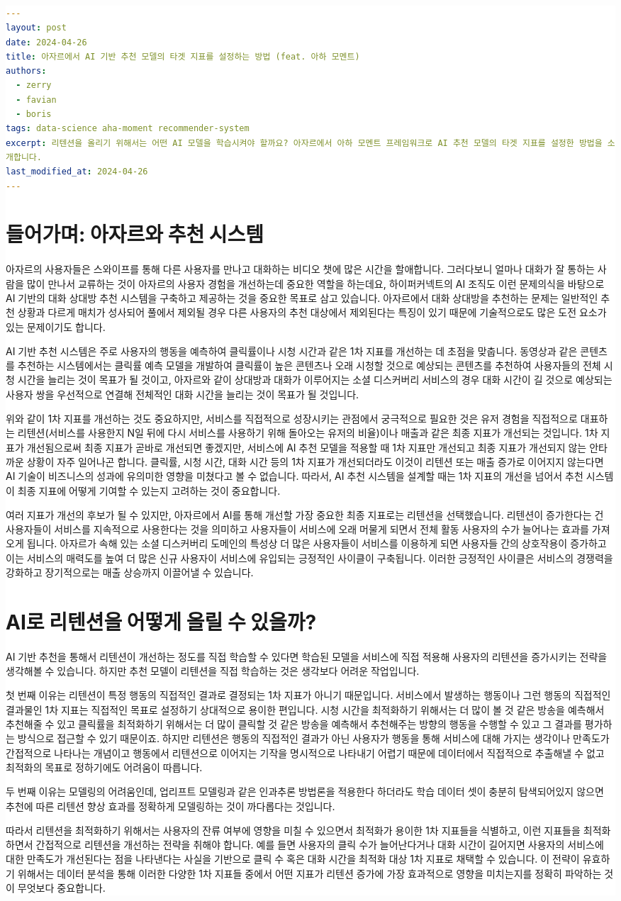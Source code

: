 ```yaml
---
layout: post
date: 2024-04-26
title: 아자르에서 AI 기반 추천 모델의 타겟 지표를 설정하는 방법 (feat. 아하 모멘트)
authors:
  - zerry
  - favian
  - boris
tags: data-science aha-moment recommender-system
excerpt: 리텐션을 올리기 위해서는 어떤 AI 모델을 학습시켜야 할까요? 아자르에서 아하 모멘트 프레임워크로 AI 추천 모델의 타겟 지표를 설정한 방법을 소개합니다. 
last_modified_at: 2024-04-26
---
```


# 들어가며: 아자르와 추천 시스템

아자르의 사용자들은 스와이프를 통해 다른 사용자를 만나고 대화하는 비디오 챗에 많은 시간을 할애합니다. 그러다보니 얼마나 대화가 잘 통하는 사람을 많이 만나서 교류하는 것이 아자르의 사용자 경험을 개선하는데 중요한 역할을 하는데요, 하이퍼커넥트의 AI 조직도 이런 문제의식을 바탕으로 AI 기반의 대화 상대방 추천 시스템을 구축하고 제공하는 것을 중요한 목표로 삼고 있습니다. 아자르에서 대화 상대방을 추천하는 문제는 일반적인 추천 상황과 다르게 매치가 성사되어 풀에서 제외될 경우 다른 사용자의 추천 대상에서 제외된다는 특징이 있기 때문에 기술적으로도 많은 도전 요소가 있는 문제이기도 합니다.

AI 기반 추천 시스템은 주로 사용자의 행동을 예측하여 클릭률이나 시청 시간과 같은 1차 지표를 개선하는 데 초점을 맞춥니다. 동영상과 같은 콘텐츠를 추천하는 시스템에서는 클릭률 예측 모델을 개발하여 클릭률이 높은 콘텐츠나 오래 시청할 것으로 예상되는 콘텐츠를 추천하여 사용자들의 전체 시청 시간을 늘리는 것이 목표가 될 것이고, 아자르와 같이 상대방과 대화가 이루어지는 소셜 디스커버리 서비스의 경우 대화 시간이 길 것으로 예상되는 사용자 쌍을 우선적으로 연결해 전체적인 대화 시간을 늘리는 것이 목표가 될 것입니다.

위와 같이 1차 지표를 개선하는 것도 중요하지만, 서비스를 직접적으로 성장시키는 관점에서 궁극적으로 필요한 것은 유저 경험을 직접적으로 대표하는 리텐션(서비스를 사용한지 N일 뒤에 다시 서비스를 사용하기 위해 돌아오는 유저의 비율)이나 매출과 같은 최종 지표가 개선되는 것입니다. 1차 지표가 개선됨으로써 최종 지표가 곧바로 개선되면 좋겠지만, 서비스에 AI 추천 모델을 적용할 때 1차 지표만 개선되고 최종 지표가 개선되지 않는 안타까운 상황이 자주 일어나곤 합니다. 클릭률, 시청 시간, 대화 시간 등의 1차 지표가 개선되더라도 이것이 리텐션 또는 매출 증가로 이어지지 않는다면 AI 기술이 비즈니스의 성과에 유의미한 영향을 미쳤다고 볼 수 없습니다. 따라서, AI 추천 시스템을 설계할 때는 1차 지표의 개선을 넘어서 추천 시스템이 최종 지표에 어떻게 기여할 수 있는지 고려하는 것이 중요합니다. 

여러 지표가 개선의 후보가 될 수 있지만, 아자르에서 AI를 통해 개선할 가장 중요한 최종 지표로는 리텐션을 선택했습니다. 리텐션이 증가한다는 건 사용자들이 서비스를 지속적으로 사용한다는 것을 의미하고 사용자들이 서비스에 오래 머물게 되면서 전체 활동 사용자의 수가 늘어나는 효과를 가져오게 됩니다. 아자르가 속해 있는 소셜 디스커버리 도메인의 특성상 더 많은 사용자들이 서비스를 이용하게 되면 사용자들 간의 상호작용이 증가하고 이는 서비스의 매력도를 높여 더 많은 신규 사용자이 서비스에 유입되는 긍정적인 사이클이 구축됩니다. 이러한 긍정적인 사이클은 서비스의 경쟁력을 강화하고 장기적으로는 매출 상승까지 이끌어낼 수 있습니다.

# AI로 리텐션을 어떻게 올릴 수 있을까?

AI 기반 추천을 통해서 리텐션이 개선하는 정도를 직접 학습할 수 있다면 학습된 모델을 서비스에 직접 적용해 사용자의 리텐션을 증가시키는 전략을 생각해볼 수 있습니다. 하지만 추천 모델이 리텐션을 직접 학습하는 것은 생각보다 어려운 작업입니다.

첫 번째 이유는 리텐션이 특정 행동의 직접적인 결과로 결정되는 1차 지표가 아니기 때문입니다. 서비스에서 발생하는 행동이나 그런 행동의 직접적인 결과물인 1차 지표는 직접적인 목표로 설정하기 상대적으로 용이한 편입니다. 시청 시간을 최적화하기 위해서는 더 많이 볼 것 같은 방송을 예측해서 추천해줄 수 있고 클릭률을 최적화하기 위해서는 더 많이 클릭할 것 같은 방송을 예측해서 추천해주는 방향의 행동을 수행할 수 있고 그 결과를 평가하는 방식으로 접근할 수 있기 때문이죠. 하지만 리텐션은 행동의 직접적인 결과가 아닌 사용자가 행동을 통해 서비스에 대해 가지는 생각이나 만족도가 간접적으로 나타나는 개념이고 행동에서 리텐션으로 이어지는 기작을 명시적으로 나타내기 어렵기 때문에 데이터에서 직접적으로 추출해낼 수 없고 최적화의 목표로 정하기에도 어려움이 따릅니다.

두 번째 이유는 모델링의 어려움인데, 업리프트 모델링과 같은 인과추론 방법론을 적용한다 하더라도 학습 데이터 셋이 충분히 탐색되어있지 않으면 추천에 따른 리텐션 향상 효과를 정확하게 모델링하는 것이 까다롭다는 것입니다.

따라서 리텐션을 최적화하기 위해서는 사용자의 잔류 여부에 영향을 미칠 수 있으면서 최적화가 용이한 1차 지표들을 식별하고, 이런 지표들을 최적화하면서 간접적으로 리텐션을 개선하는 전략을 취해야 합니다. 예를 들면 사용자의 클릭 수가 늘어난다거나 대화 시간이 길어지면 사용자의 서비스에 대한 만족도가 개선된다는 점을 나타낸다는 사실을 기반으로 클릭 수 혹은 대화 시간을 최적화 대상 1차 지표로 채택할 수 있습니다. 이 전략이 유효하기 위해서는 데이터 분석을 통해 이러한 다양한 1차 지표들 중에서 어떤 지표가 리텐션 증가에 가장 효과적으로 영향을 미치는지를 정확히 파악하는 것이 무엇보다 중요합니다.
